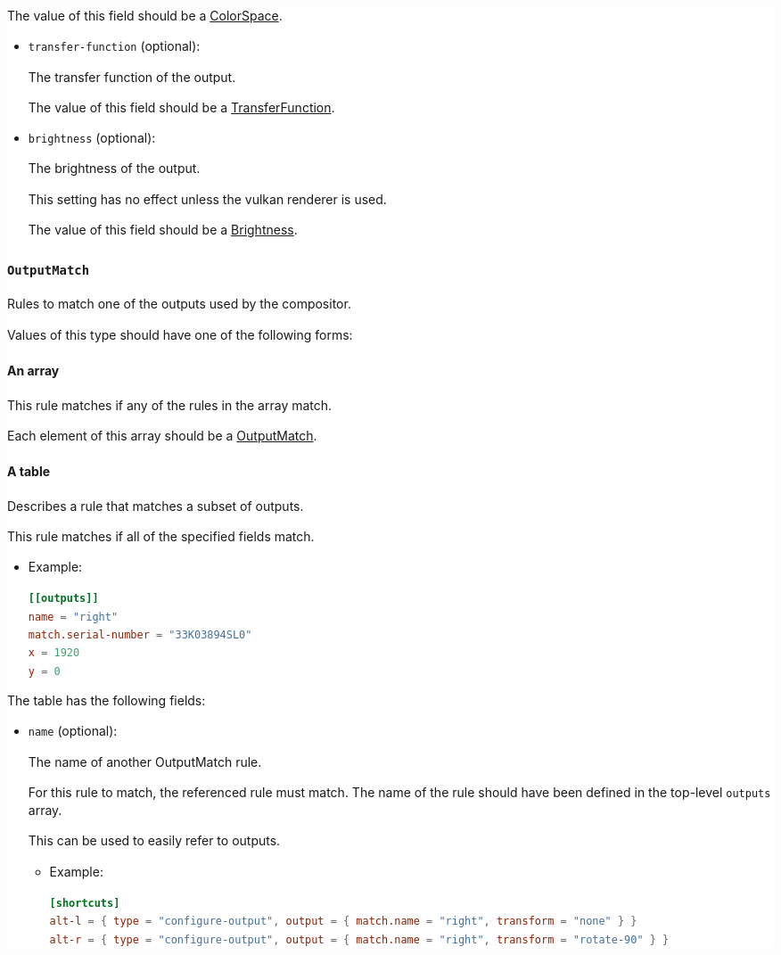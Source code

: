   The value of this field should be a [ColorSpace](#types-ColorSpace).

- `transfer-function` (optional):

  The transfer function of the output.

  The value of this field should be a [TransferFunction](#types-TransferFunction).

- `brightness` (optional):

  The brightness of the output.
  
  This setting has no effect unless the vulkan renderer is used.

  The value of this field should be a [Brightness](#types-Brightness).


<a name="types-OutputMatch"></a>
### `OutputMatch`

Rules to match one of the outputs used by the compositor.

Values of this type should have one of the following forms:

#### An array

This rule matches if any of the rules in the array match.

Each element of this array should be a [OutputMatch](#types-OutputMatch).

#### A table

Describes a rule that matches a subset of outputs.

This rule matches if all of the specified fields match.

- Example:

  ```toml
  [[outputs]]
  name = "right"
  match.serial-number = "33K03894SL0"
  x = 1920
  y = 0
  ```

The table has the following fields:

- `name` (optional):

  The name of another OutputMatch rule.
  
  For this rule to match, the referenced rule must match. The name of the rule
  should have been defined in the top-level `outputs` array.
  
  This can be used to easily refer to outputs.
  
  - Example:
  
    ```toml
    [shortcuts]
    alt-l = { type = "configure-output", output = { match.name = "right", transform = "none" } }
    alt-r = { type = "configure-output", output = { match.name = "right", transform = "rotate-90" } }
  

  [1]: https://github.com/xkbcommon/libxkbcommon/blob/master/include/xkbcommon/xkbcommon-keysyms.h
  [1]: https://github.com/xkbcommon/libxkbcommon/blob/master/include/xkbcommon/xkbcommon-keysyms.h